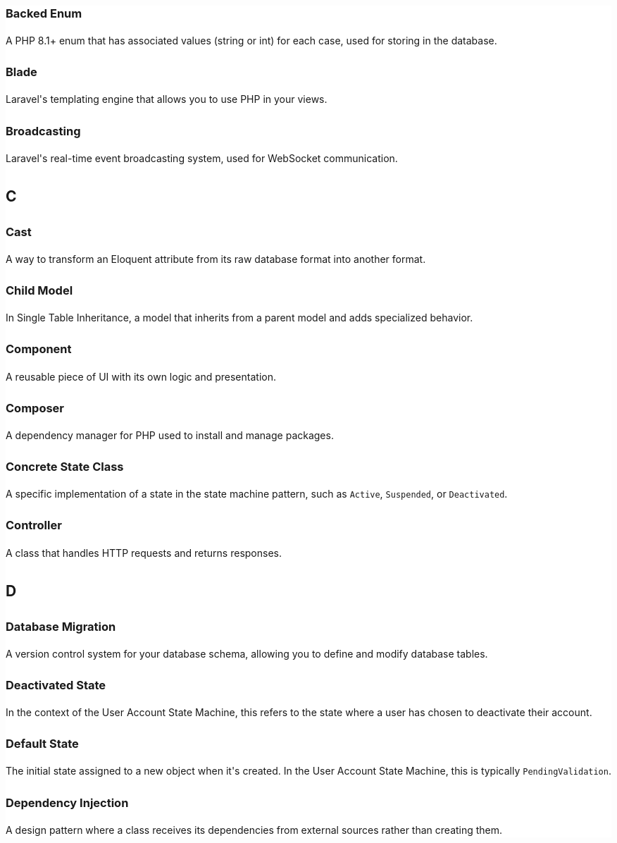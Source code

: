 ### Backed Enum
A PHP 8.1+ enum that has associated values (string or int) for each case, used for storing in the database.

### Blade
Laravel's templating engine that allows you to use PHP in your views.

### Broadcasting
Laravel's real-time event broadcasting system, used for WebSocket communication.

## C

### Cast
A way to transform an Eloquent attribute from its raw database format into another format.

### Child Model
In Single Table Inheritance, a model that inherits from a parent model and adds specialized behavior.

### Component
A reusable piece of UI with its own logic and presentation.

### Composer
A dependency manager for PHP used to install and manage packages.

### Concrete State Class
A specific implementation of a state in the state machine pattern, such as `Active`, `Suspended`, or `Deactivated`.

### Controller
A class that handles HTTP requests and returns responses.

## D

### Database Migration
A version control system for your database schema, allowing you to define and modify database tables.

### Deactivated State
In the context of the User Account State Machine, this refers to the state where a user has chosen to deactivate their account.

### Default State
The initial state assigned to a new object when it's created. In the User Account State Machine, this is typically `PendingValidation`.

### Dependency Injection
A design pattern where a class receives its dependencies from external sources rather than creating them.
